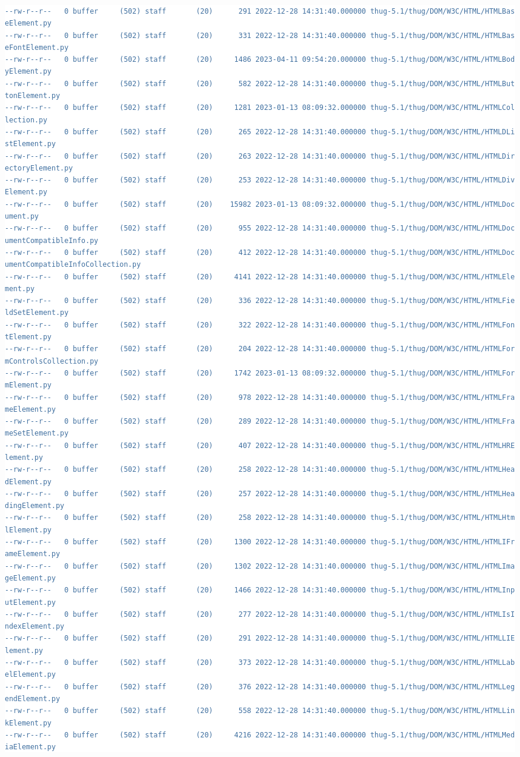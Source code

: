 ```diff
--rw-r--r--   0 buffer     (502) staff       (20)      291 2022-12-28 14:31:40.000000 thug-5.1/thug/DOM/W3C/HTML/HTMLBaseElement.py
--rw-r--r--   0 buffer     (502) staff       (20)      331 2022-12-28 14:31:40.000000 thug-5.1/thug/DOM/W3C/HTML/HTMLBaseFontElement.py
--rw-r--r--   0 buffer     (502) staff       (20)     1486 2023-04-11 09:54:20.000000 thug-5.1/thug/DOM/W3C/HTML/HTMLBodyElement.py
--rw-r--r--   0 buffer     (502) staff       (20)      582 2022-12-28 14:31:40.000000 thug-5.1/thug/DOM/W3C/HTML/HTMLButtonElement.py
--rw-r--r--   0 buffer     (502) staff       (20)     1281 2023-01-13 08:09:32.000000 thug-5.1/thug/DOM/W3C/HTML/HTMLCollection.py
--rw-r--r--   0 buffer     (502) staff       (20)      265 2022-12-28 14:31:40.000000 thug-5.1/thug/DOM/W3C/HTML/HTMLDListElement.py
--rw-r--r--   0 buffer     (502) staff       (20)      263 2022-12-28 14:31:40.000000 thug-5.1/thug/DOM/W3C/HTML/HTMLDirectoryElement.py
--rw-r--r--   0 buffer     (502) staff       (20)      253 2022-12-28 14:31:40.000000 thug-5.1/thug/DOM/W3C/HTML/HTMLDivElement.py
--rw-r--r--   0 buffer     (502) staff       (20)    15982 2023-01-13 08:09:32.000000 thug-5.1/thug/DOM/W3C/HTML/HTMLDocument.py
--rw-r--r--   0 buffer     (502) staff       (20)      955 2022-12-28 14:31:40.000000 thug-5.1/thug/DOM/W3C/HTML/HTMLDocumentCompatibleInfo.py
--rw-r--r--   0 buffer     (502) staff       (20)      412 2022-12-28 14:31:40.000000 thug-5.1/thug/DOM/W3C/HTML/HTMLDocumentCompatibleInfoCollection.py
--rw-r--r--   0 buffer     (502) staff       (20)     4141 2022-12-28 14:31:40.000000 thug-5.1/thug/DOM/W3C/HTML/HTMLElement.py
--rw-r--r--   0 buffer     (502) staff       (20)      336 2022-12-28 14:31:40.000000 thug-5.1/thug/DOM/W3C/HTML/HTMLFieldSetElement.py
--rw-r--r--   0 buffer     (502) staff       (20)      322 2022-12-28 14:31:40.000000 thug-5.1/thug/DOM/W3C/HTML/HTMLFontElement.py
--rw-r--r--   0 buffer     (502) staff       (20)      204 2022-12-28 14:31:40.000000 thug-5.1/thug/DOM/W3C/HTML/HTMLFormControlsCollection.py
--rw-r--r--   0 buffer     (502) staff       (20)     1742 2023-01-13 08:09:32.000000 thug-5.1/thug/DOM/W3C/HTML/HTMLFormElement.py
--rw-r--r--   0 buffer     (502) staff       (20)      978 2022-12-28 14:31:40.000000 thug-5.1/thug/DOM/W3C/HTML/HTMLFrameElement.py
--rw-r--r--   0 buffer     (502) staff       (20)      289 2022-12-28 14:31:40.000000 thug-5.1/thug/DOM/W3C/HTML/HTMLFrameSetElement.py
--rw-r--r--   0 buffer     (502) staff       (20)      407 2022-12-28 14:31:40.000000 thug-5.1/thug/DOM/W3C/HTML/HTMLHRElement.py
--rw-r--r--   0 buffer     (502) staff       (20)      258 2022-12-28 14:31:40.000000 thug-5.1/thug/DOM/W3C/HTML/HTMLHeadElement.py
--rw-r--r--   0 buffer     (502) staff       (20)      257 2022-12-28 14:31:40.000000 thug-5.1/thug/DOM/W3C/HTML/HTMLHeadingElement.py
--rw-r--r--   0 buffer     (502) staff       (20)      258 2022-12-28 14:31:40.000000 thug-5.1/thug/DOM/W3C/HTML/HTMLHtmlElement.py
--rw-r--r--   0 buffer     (502) staff       (20)     1300 2022-12-28 14:31:40.000000 thug-5.1/thug/DOM/W3C/HTML/HTMLIFrameElement.py
--rw-r--r--   0 buffer     (502) staff       (20)     1302 2022-12-28 14:31:40.000000 thug-5.1/thug/DOM/W3C/HTML/HTMLImageElement.py
--rw-r--r--   0 buffer     (502) staff       (20)     1466 2022-12-28 14:31:40.000000 thug-5.1/thug/DOM/W3C/HTML/HTMLInputElement.py
--rw-r--r--   0 buffer     (502) staff       (20)      277 2022-12-28 14:31:40.000000 thug-5.1/thug/DOM/W3C/HTML/HTMLIsIndexElement.py
--rw-r--r--   0 buffer     (502) staff       (20)      291 2022-12-28 14:31:40.000000 thug-5.1/thug/DOM/W3C/HTML/HTMLLIElement.py
--rw-r--r--   0 buffer     (502) staff       (20)      373 2022-12-28 14:31:40.000000 thug-5.1/thug/DOM/W3C/HTML/HTMLLabelElement.py
--rw-r--r--   0 buffer     (502) staff       (20)      376 2022-12-28 14:31:40.000000 thug-5.1/thug/DOM/W3C/HTML/HTMLLegendElement.py
--rw-r--r--   0 buffer     (502) staff       (20)      558 2022-12-28 14:31:40.000000 thug-5.1/thug/DOM/W3C/HTML/HTMLLinkElement.py
--rw-r--r--   0 buffer     (502) staff       (20)     4216 2022-12-28 14:31:40.000000 thug-5.1/thug/DOM/W3C/HTML/HTMLMediaElement.py
```